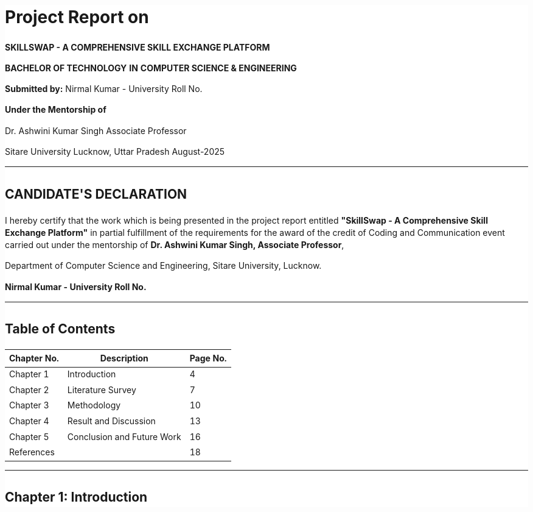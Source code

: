 # Project Report on

**SKILLSWAP - A COMPREHENSIVE SKILL EXCHANGE PLATFORM**

**BACHELOR OF TECHNOLOGY**
**IN**
**COMPUTER SCIENCE & ENGINEERING**

**Submitted by:**
Nirmal Kumar - University Roll No.

**Under the Mentorship of**

Dr. Ashwini Kumar Singh
Associate Professor

Sitare University
Lucknow, Uttar Pradesh
August-2025

---

## CANDIDATE'S DECLARATION

I hereby certify that the work which is being presented in the project report entitled **"SkillSwap - A Comprehensive Skill Exchange Platform"** in partial fulfillment of the requirements for the award of the credit of Coding and Communication event carried out under the mentorship of **Dr. Ashwini Kumar Singh, Associate Professor**,

Department of Computer Science and Engineering, Sitare University, Lucknow.

**Nirmal Kumar - University Roll No.**

---

## Table of Contents

| Chapter No. | Description                | Page No. |
| ----------- | -------------------------- | -------- |
| Chapter 1   | Introduction               | 4        |
| Chapter 2   | Literature Survey          | 7        |
| Chapter 3   | Methodology                | 10       |
| Chapter 4   | Result and Discussion      | 13       |
| Chapter 5   | Conclusion and Future Work | 16       |
| References  |                            | 18       |

---

## Chapter 1: Introduction
